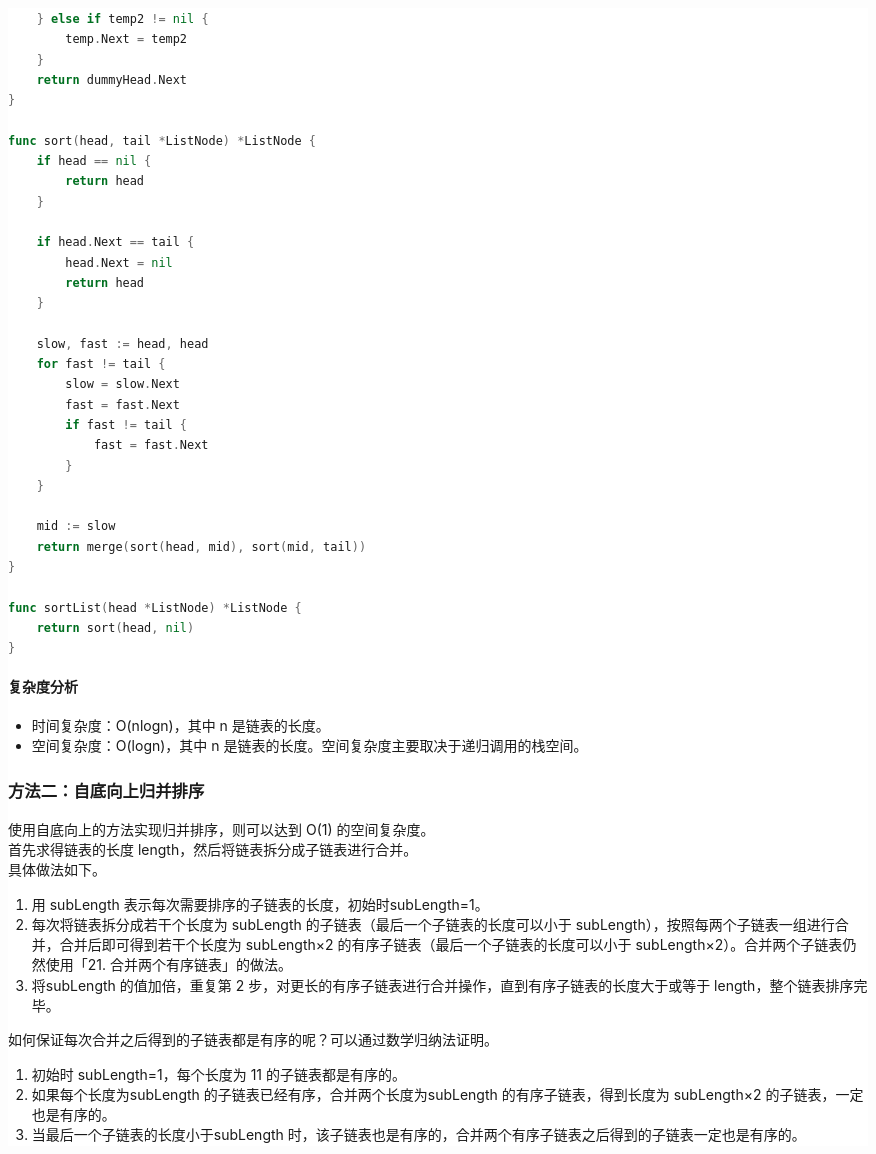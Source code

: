 ```go
    } else if temp2 != nil {
        temp.Next = temp2
    }
    return dummyHead.Next
}

func sort(head, tail *ListNode) *ListNode {
    if head == nil {
        return head
    }

    if head.Next == tail {
        head.Next = nil
        return head
    }

    slow, fast := head, head
    for fast != tail {
        slow = slow.Next
        fast = fast.Next
        if fast != tail {
            fast = fast.Next
        }
    }

    mid := slow
    return merge(sort(head, mid), sort(mid, tail))
}

func sortList(head *ListNode) *ListNode {
    return sort(head, nil)
}
```

#### 复杂度分析
- 时间复杂度：O(nlogn)，其中 n 是链表的长度。
- 空间复杂度：O(logn)，其中 n 是链表的长度。空间复杂度主要取决于递归调用的栈空间。


### 方法二：自底向上归并排序
使用自底向上的方法实现归并排序，则可以达到 O(1) 的空间复杂度。<br />首先求得链表的长度 length，然后将链表拆分成子链表进行合并。<br />具体做法如下。

1. 用 subLength 表示每次需要排序的子链表的长度，初始时subLength=1。
1. 每次将链表拆分成若干个长度为 subLength 的子链表（最后一个子链表的长度可以小于 subLength），按照每两个子链表一组进行合并，合并后即可得到若干个长度为 subLength×2 的有序子链表（最后一个子链表的长度可以小于 subLength×2）。合并两个子链表仍然使用「21. 合并两个有序链表」的做法。
1. 将subLength 的值加倍，重复第 2 步，对更长的有序子链表进行合并操作，直到有序子链表的长度大于或等于 length，整个链表排序完毕。

如何保证每次合并之后得到的子链表都是有序的呢？可以通过数学归纳法证明。

1. 初始时 subLength=1，每个长度为 11 的子链表都是有序的。
1. 如果每个长度为subLength 的子链表已经有序，合并两个长度为subLength 的有序子链表，得到长度为 subLength×2 的子链表，一定也是有序的。
1. 当最后一个子链表的长度小于subLength 时，该子链表也是有序的，合并两个有序子链表之后得到的子链表一定也是有序的。
